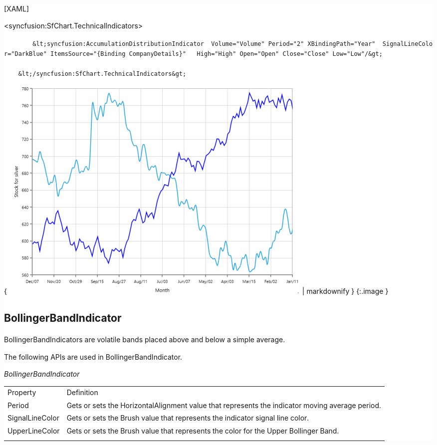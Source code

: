 
[XAML]



&lt;syncfusion:SfChart.TechnicalIndicators&gt;

            &lt;syncfusion:AccumulationDistributionIndicator  Volume="Volume" Period="2" XBindingPath="Year"  SignalLineColor="DarkBlue" ItemsSource="{Binding CompanyDetails}"   High="High" Open="Open" Close="Close" Low="Low"/&gt;

        &lt;/syncfusion:SfChart.TechnicalIndicators&gt;





{ ![C:/Users/rachel/Desktop/Snapshots/ind8.png](Technical-Indicators_images/Technical-Indicators_img9.png) | markdownify }
{:.image }


## BollingerBandIndicator

BollingerBandIndicators are volatile bands placed above and below a simple average. 

The following APIs are used in BollingerBandIndicator.

_BollingerBandIndicator_

<table>
<tr>
<td>
Property</td><td>
Definition</td></tr>
<tr>
<td>
Period</td><td>
Gets or sets the HorizontalAlignment value that represents the indicator moving average period.</td></tr>
<tr>
<td>
SignalLineColor</td><td>
Gets or sets the Brush value that represents the indicator signal line color.</td></tr>
<tr>
<td>
UpperLineColor</td><td>
Gets or sets the Brush value that represents the color for the Upper Bollinger Band.</td></tr>
<tr>
<td>